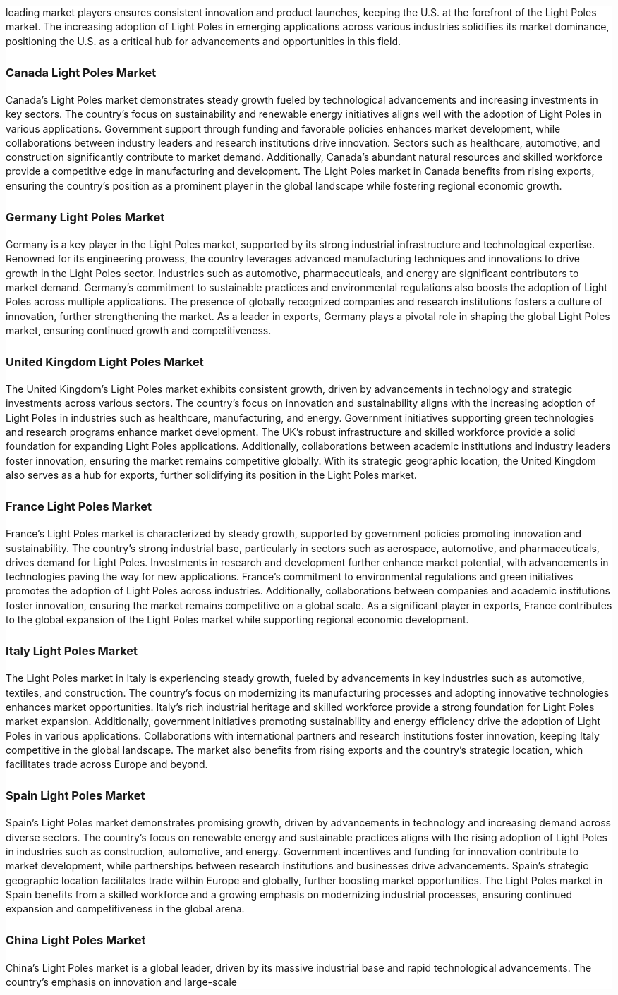 leading market players ensures consistent innovation and product launches, keeping the U.S. at the forefront of the Light Poles market. The increasing adoption of Light Poles in emerging applications across various industries solidifies its market dominance, positioning the U.S. as a critical hub for advancements and opportunities in this field.</p><h3>Canada Light Poles Market</h3><p>Canada&rsquo;s Light Poles market demonstrates steady growth fueled by technological advancements and increasing investments in key sectors. The country&rsquo;s focus on sustainability and renewable energy initiatives aligns well with the adoption of Light Poles in various applications. Government support through funding and favorable policies enhances market development, while collaborations between industry leaders and research institutions drive innovation. Sectors such as healthcare, automotive, and construction significantly contribute to market demand. Additionally, Canada&rsquo;s abundant natural resources and skilled workforce provide a competitive edge in manufacturing and development. The Light Poles market in Canada benefits from rising exports, ensuring the country&rsquo;s position as a prominent player in the global landscape while fostering regional economic growth.</p><h3>Germany Light Poles Market</h3><p>Germany is a key player in the Light Poles market, supported by its strong industrial infrastructure and technological expertise. Renowned for its engineering prowess, the country leverages advanced manufacturing techniques and innovations to drive growth in the Light Poles sector. Industries such as automotive, pharmaceuticals, and energy are significant contributors to market demand. Germany&rsquo;s commitment to sustainable practices and environmental regulations also boosts the adoption of Light Poles across multiple applications. The presence of globally recognized companies and research institutions fosters a culture of innovation, further strengthening the market. As a leader in exports, Germany plays a pivotal role in shaping the global Light Poles market, ensuring continued growth and competitiveness.</p><h3>United Kingdom Light Poles Market</h3><p>The United Kingdom&rsquo;s Light Poles market exhibits consistent growth, driven by advancements in technology and strategic investments across various sectors. The country&rsquo;s focus on innovation and sustainability aligns with the increasing adoption of Light Poles in industries such as healthcare, manufacturing, and energy. Government initiatives supporting green technologies and research programs enhance market development. The UK&rsquo;s robust infrastructure and skilled workforce provide a solid foundation for expanding Light Poles applications. Additionally, collaborations between academic institutions and industry leaders foster innovation, ensuring the market remains competitive globally. With its strategic geographic location, the United Kingdom also serves as a hub for exports, further solidifying its position in the Light Poles market.</p><h3>France Light Poles Market</h3><p>France&rsquo;s Light Poles market is characterized by steady growth, supported by government policies promoting innovation and sustainability. The country&rsquo;s strong industrial base, particularly in sectors such as aerospace, automotive, and pharmaceuticals, drives demand for Light Poles. Investments in research and development further enhance market potential, with advancements in technologies paving the way for new applications. France&rsquo;s commitment to environmental regulations and green initiatives promotes the adoption of Light Poles across industries. Additionally, collaborations between companies and academic institutions foster innovation, ensuring the market remains competitive on a global scale. As a significant player in exports, France contributes to the global expansion of the Light Poles market while supporting regional economic development.</p><h3>Italy Light Poles Market</h3><p>The Light Poles market in Italy is experiencing steady growth, fueled by advancements in key industries such as automotive, textiles, and construction. The country&rsquo;s focus on modernizing its manufacturing processes and adopting innovative technologies enhances market opportunities. Italy&rsquo;s rich industrial heritage and skilled workforce provide a strong foundation for Light Poles market expansion. Additionally, government initiatives promoting sustainability and energy efficiency drive the adoption of Light Poles in various applications. Collaborations with international partners and research institutions foster innovation, keeping Italy competitive in the global landscape. The market also benefits from rising exports and the country&rsquo;s strategic location, which facilitates trade across Europe and beyond.</p><h3>Spain Light Poles Market</h3><p>Spain&rsquo;s Light Poles market demonstrates promising growth, driven by advancements in technology and increasing demand across diverse sectors. The country&rsquo;s focus on renewable energy and sustainable practices aligns with the rising adoption of Light Poles in industries such as construction, automotive, and energy. Government incentives and funding for innovation contribute to market development, while partnerships between research institutions and businesses drive advancements. Spain&rsquo;s strategic geographic location facilitates trade within Europe and globally, further boosting market opportunities. The Light Poles market in Spain benefits from a skilled workforce and a growing emphasis on modernizing industrial processes, ensuring continued expansion and competitiveness in the global arena.</p><h3>China Light Poles Market</h3><p>China&rsquo;s Light Poles market is a global leader, driven by its massive industrial base and rapid technological advancements. The country&rsquo;s emphasis on innovation and large-scale